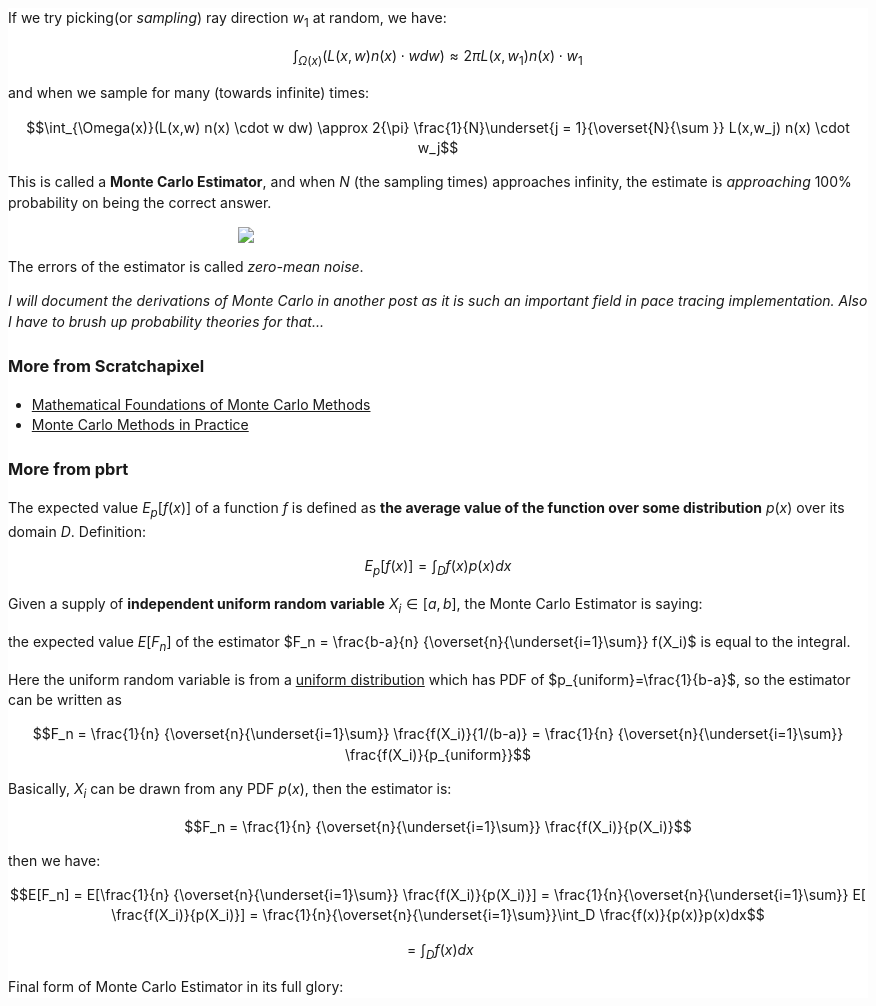 If we try picking(or *sampling*) ray direction $w_1$ at random, we have:

$$\int_{\Omega(x)}(L(x,w) n(x) \cdot w dw) \approx 2{\pi}L(x,w_1) n(x) \cdot w_1$$

and when we sample for many (towards infinite) times:

$$\int_{\Omega(x)}(L(x,w) n(x) \cdot w dw) \approx 2{\pi} \frac{1}{N}\underset{j = 1}{\overset{N}{\sum }} L(x,w_j) n(x) \cdot w_j$$

This is called a **Monte Carlo Estimator**, and when $N$ (the sampling times) approaches infinity, the estimate is *approaching* 100% probability on being the correct answer.

<img src="https://www.scratchapixel.com/images/monte-carlo-methods/mcintegration06.png?" width = "400" style="display:block; margin:auto;">

The errors of the estimator is called *zero-mean noise*.

*I will document the derivations of Monte Carlo in another post as it is such an important field in pace tracing implementation. Also I have to brush up probability theories for that...*

### More from Scratchapixel
- [Mathematical Foundations of Monte Carlo Methods](https://www.scratchapixel.com/lessons/mathematics-physics-for-computer-graphics/monte-carlo-methods-mathematical-foundations/quick-introduction-to-monte-carlo-methods.html)
- [Monte Carlo Methods in Practice](https://www.scratchapixel.com/lessons/mathematics-physics-for-computer-graphics/monte-carlo-methods-in-practice/monte-carlo-rendering-practical-example.html)

### More from pbrt
The expected value $E_p[f(x)]$ of a function $f$ is defined as **the average value of the function over some distribution** $p(x)$ over its domain $D$. Definition:

$$E_p[f(x)]=\int_D f(x)p(x)dx$$

Given a supply of **independent uniform random variable** $X_i \in [a,b]$, the Monte Carlo Estimator is saying:

the expected value $E[F_n]$ of the estimator $F_n = \frac{b-a}{n} {\overset{n}{\underset{i=1}\sum}} f(X_i)$ is equal to the integral.

Here the uniform random variable is from a [uniform distribution](https://en.wikipedia.org/wiki/Continuous_uniform_distribution) which has PDF of $p_{uniform}=\frac{1}{b-a}$, so the estimator can be written as

$$F_n = \frac{1}{n} {\overset{n}{\underset{i=1}\sum}} \frac{f(X_i)}{1/(b-a)} = \frac{1}{n} {\overset{n}{\underset{i=1}\sum}} \frac{f(X_i)}{p_{uniform}}$$

Basically, $X_i$ can be drawn from any PDF $p(x)$, then the estimator is:

$$F_n = \frac{1}{n} {\overset{n}{\underset{i=1}\sum}} \frac{f(X_i)}{p(X_i)}$$

then we have:

$$E[F_n] = E[\frac{1}{n} {\overset{n}{\underset{i=1}\sum}} \frac{f(X_i)}{p(X_i)}] = \frac{1}{n}{\overset{n}{\underset{i=1}\sum}} E[ \frac{f(X_i)}{p(X_i)}] = \frac{1}{n}{\overset{n}{\underset{i=1}\sum}}\int_D \frac{f(x)}{p(x)}p(x)dx$$

$$ = \int_D f(x)dx$$

Final form of Monte Carlo Estimator in its full glory:
